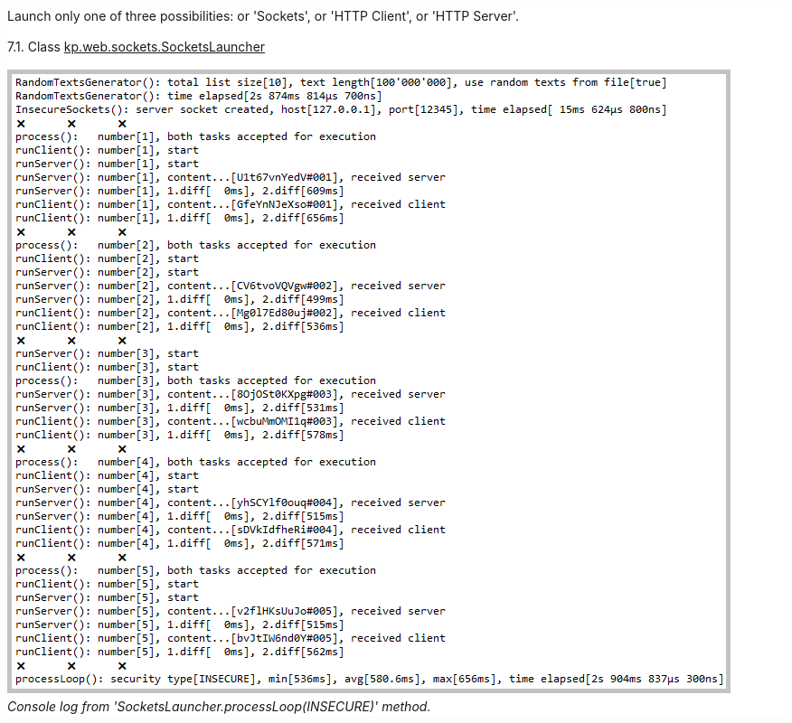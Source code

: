 <P>Launch only one of three possibilities: or 'Sockets', or 'HTTP Client', or 'HTTP Server'.</P>

<P id="SEVEN_1">7.1. Class <a href="https://github.com/ee-eng-cs/Miscellany/blob/master/src/main/java/kp/web/sockets/SocketsLauncher.java">
kp.web.sockets.SocketsLauncher</a></P>

<P><IMG src="images/SocketsLauncherProcessLoopInsecure.png" height="690" width="800"/><BR>
<I>Console log from 'SocketsLauncher.processLoop(INSECURE)' method.</I></P>
